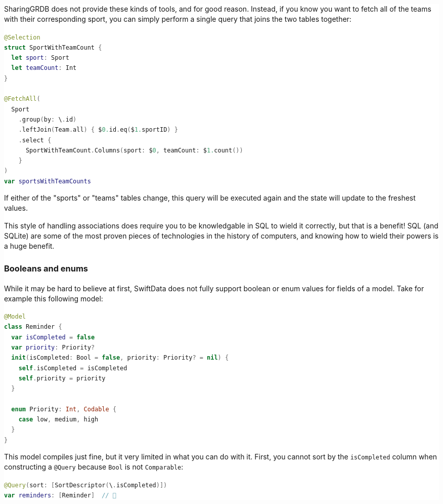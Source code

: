 SharingGRDB does not provide these kinds of tools, and for good reason. Instead, if you know you 
want to fetch all of the teams with their corresponding sport, you can simply perform a single 
query that joins the two tables together:

```swift
@Selection
struct SportWithTeamCount {
  let sport: Sport
  let teamCount: Int
}

@FetchAll(
  Sport
    .group(by: \.id)
    .leftJoin(Team.all) { $0.id.eq($1.sportID) }
    .select {
      SportWithTeamCount.Columns(sport: $0, teamCount: $1.count())
    }
)
var sportsWithTeamCounts
```

If either of the "sports" or "teams" tables change, this query will be executed again and the
state will update to the freshest values.

This style of handling associations does require you to be knowledgable in SQL to wield it
correctly, but that is a benefit! SQL (and SQLite) are some of the most proven pieces of 
technologies in the history of computers, and knowing how to wield their powers is a huge benefit.

### Booleans and enums

While it may be hard to believe at first, SwiftData does not fully support boolean or enum values 
for fields of a model. Take for example this following model:

```swift
@Model
class Reminder {
  var isCompleted = false
  var priority: Priority?
  init(isCompleted: Bool = false, priority: Priority? = nil) {
    self.isCompleted = isCompleted 
    self.priority = priority
  }

  enum Priority: Int, Codable { 
    case low, medium, high
  }
}
```

This model compiles just fine, but it very limited in what you can do with it. First, you cannot
sort by the `isCompleted` column when constructing a `@Query` because `Bool` is not `Comparable`:

```swift
@Query(sort: [SortDescriptor(\.isCompleted)])
var reminders: [Reminder]  // 🛑
```


[sq-gh]: http://github.com/pointfreeco/swift-structured-queries
[sq-defining-schema]: https://swiftpackageindex.com/pointfreeco/swift-structured-queries/main/documentation/structuredqueriescore/definingyourschema
[grdb-migration-docs]: https://swiftpackageindex.com/groue/grdb.swift/master/documentation/grdb/migrations